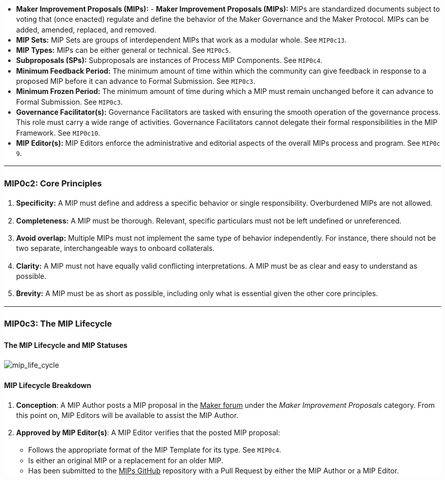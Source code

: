 - **Maker Improvement Proposals (MIPs):** - **Maker Improvement Proposals (MIPs):** MIPs are standardized documents subject to voting that (once enacted) regulate and define the behavior of the Maker Governance and the Maker Protocol. MIPs can be added, amended, replaced, and removed.
-   **MIP Sets:** MIP Sets are groups of interdependent MIPs that work as a modular whole. See `MIP0c13`.
-   **MIP Types:** MIPs can be either general or technical. See `MIP0c5`.
-   **Subproposals (SPs):** Subproposals are instances of Process MIP Components. See `MIP0c4`.  
-   **Minimum Feedback Period:** The minimum amount of time within which the community can give feedback in response to a proposed MIP before it can advance to Formal Submission. See `MIP0c3`.  
-   **Minimum Frozen Period:** The minimum amount of time during which a MIP must remain unchanged before it can advance to Formal Submission. See `MIP0c3`.
-   **Governance Facilitator(s):** Governance Facilitators are tasked with ensuring the smooth operation of the governance process. This role must carry a wide range of activities. Governance Facilitators cannot delegate their formal responsibilities in the MIP Framework. See `MIP0c10`.
-  **MIP Editor(s):** MIP Editors enforce the administrative and editorial aspects of the overall MIPs process and program. See `MIP0c9`.

---

### MIP0c2: Core Principles

1. **Specificity:** A MIP must define and address a specific behavior or single responsibility. Overburdened MIPs are not allowed.

2. **Completeness:** A MIP must be thorough. Relevant, specific particulars must not be left undefined or unreferenced.

3. **Avoid overlap:** Multiple MIPs must not implement the same type of behavior independently. For instance, there should not be two separate, interchangeable ways to onboard collaterals.

4. **Clarity:** A MIP must not have equally valid conflicting interpretations. A MIP must be as clear and easy to understand as possible.

5. **Brevity:** A MIP must be as short as possible, including only what is essential given the other core principles.

---

### MIP0c3: The MIP Lifecycle

#### The MIP Lifecycle and MIP Statuses

![mip_life_cycle](https://github.com/makerdao/mips/blob/master/MIP0/MIP_lifecycle.png)

#### MIP Lifecycle Breakdown

1. **Conception**: A MIP Author posts a MIP proposal in the [Maker forum](https://forum.makerdao.com/c/mips/14) under the *Maker Improvement Proposals* category. From this point on, MIP Editors will be available to assist the MIP Author.

2. **Approved by MIP Editor(s)**: A MIP Editor verifies that the posted MIP proposal:

   - Follows the appropriate format of the MIP Template for its type. See `MIP0c4`.
   - Is either an original MIP or a replacement for an older MIP.
   - Has been submitted to the [MIPs GitHub](https://github.com/makerdao/mips) repository with a Pull Request by either the MIP Author or a MIP Editor.
